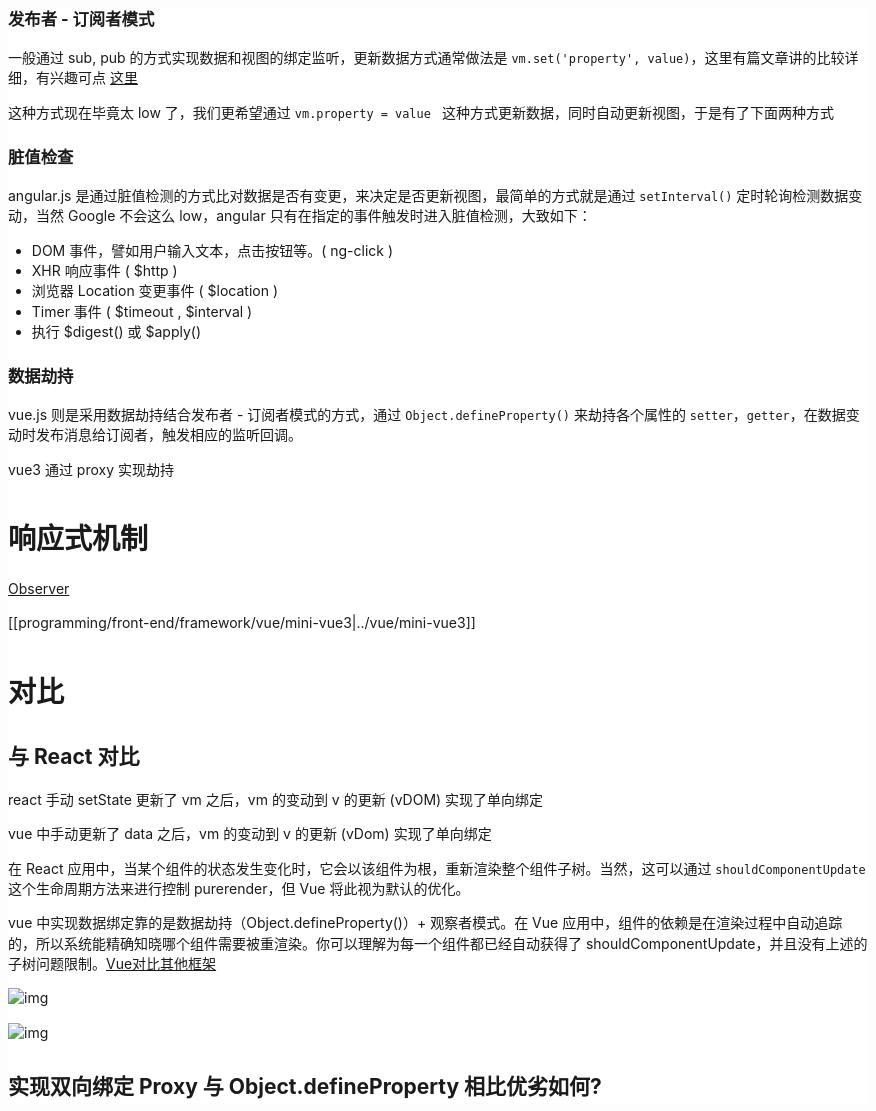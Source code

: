 ### 发布者 - 订阅者模式

一般通过 sub, pub 的方式实现数据和视图的绑定监听，更新数据方式通常做法是 `vm.set('property', value)`，这里有篇文章讲的比较详细，有兴趣可点 [这里](http://www.html-js.com/article/Study-of-twoway-data-binding-JavaScript-talk-about-JavaScript-every-day)

这种方式现在毕竟太 low 了，我们更希望通过 `vm.property = value ` 这种方式更新数据，同时自动更新视图，于是有了下面两种方式

### 脏值检查

angular.js 是通过脏值检测的方式比对数据是否有变更，来决定是否更新视图，最简单的方式就是通过 `setInterval()` 定时轮询检测数据变动，当然 Google 不会这么 low，angular 只有在指定的事件触发时进入脏值检测，大致如下：

- DOM 事件，譬如用户输入文本，点击按钮等。( ng-click )
- XHR 响应事件 ( $http )
- 浏览器 Location 变更事件 ( $location )
- Timer 事件 ( \$timeout , ​\$interval )
- 执行 \$digest() 或 ​\$apply()

### 数据劫持

vue.js 则是采用数据劫持结合发布者 - 订阅者模式的方式，通过 `Object.defineProperty()` 来劫持各个属性的 `setter`，`getter`，在数据变动时发布消息给订阅者，触发相应的监听回调。

vue3 通过 proxy 实现劫持

# 响应式机制

[Observer](../vue/mini-vue2.md#Observer)

[[programming/front-end/framework/vue/mini-vue3\|../vue/mini-vue3]]

# 对比

## 与 React 对比

react 手动 setState 更新了 vm 之后，vm 的变动到 v 的更新 (vDOM) 实现了单向绑定

vue 中手动更新了 data 之后，vm 的变动到 v 的更新 (vDom) 实现了单向绑定

在 React 应用中，当某个组件的状态发生变化时，它会以该组件为根，重新渲染整个组件子树。当然，这可以通过 `shouldComponentUpdate` 这个生命周期方法来进行控制 purerender，但 Vue 将此视为默认的优化。

vue 中实现数据绑定靠的是数据劫持（Object.defineProperty()）+ 观察者模式。在 Vue 应用中，组件的依赖是在渲染过程中自动追踪的，所以系统能精确知晓哪个组件需要被重渲染。你可以理解为每一个组件都已经自动获得了 shouldComponentUpdate，并且没有上述的子树问题限制。[Vue对比其他框架](https://link.jianshu.com?t=https%3A%2F%2Fcn.vuejs.org%2Fv2%2Fguide%2Fcomparison.html)

![img](/img/user/programming/front-end/framework/framwork-common/!framework-common/8066565-beeb0aca615e83f6-0458871.png)

![img](/img/user/programming/front-end/framework/framwork-common/!framework-common/8066565-9cac619972512f0d-0458871.png)

## 实现双向绑定 Proxy 与 Object.defineProperty 相比优劣如何?
